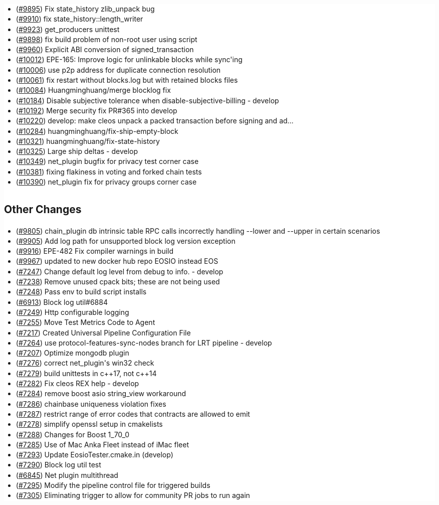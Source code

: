 - ([#9895](https://github.com/EOSIO/eos/pull/9895)) Fix state_history zlib_unpack bug
- ([#9910](https://github.com/EOSIO/eos/pull/9910)) fix state_history::length_writer
- ([#9923](https://github.com/EOSIO/eos/pull/9923)) get_producers unittest 
- ([#9898](https://github.com/EOSIO/eos/pull/9898)) fix build problem of non-root user using script
- ([#9960](https://github.com/EOSIO/eos/pull/9960)) Explicit ABI conversion of signed_transaction
- ([#10012](https://github.com/EOSIO/eos/pull/10012)) EPE-165: Improve logic for unlinkable blocks while sync'ing
- ([#10006](https://github.com/EOSIO/eos/pull/10006)) use p2p address for duplicate connection resolution
- ([#10061](https://github.com/EOSIO/eos/pull/10061)) fix restart without blocks.log but with retained blocks files
- ([#10084](https://github.com/EOSIO/eos/pull/10084)) Huangminghuang/merge blocklog fix
- ([#10184](https://github.com/EOSIO/eos/pull/10184)) Disable subjective tolerance when disable-subjective-billing - develop
- ([#10192](https://github.com/EOSIO/eos/pull/10192)) Merge security fix PR#365 into develop
- ([#10220](https://github.com/EOSIO/eos/pull/10220)) develop: make cleos unpack a packed transaction before signing and ad…
- ([#10284](https://github.com/EOSIO/eos/pull/10284)) huangminghuang/fix-ship-empty-block
- ([#10321](https://github.com/EOSIO/eos/pull/10321)) huangminghuang/fix-state-history
- ([#10325](https://github.com/EOSIO/eos/pull/10325)) Large ship deltas - develop
- ([#10349](https://github.com/EOSIO/eos/pull/10349)) net_plugin bugfix for privacy test corner case
- ([#10381](https://github.com/EOSIO/eos/pull/10381)) fixing flakiness in voting and forked chain tests
- ([#10390](https://github.com/EOSIO/eos/pull/10390)) net_plugin fix for privacy groups corner case

## Other Changes
- ([#9805](https://github.com/EOSIO/eos/pull/9805)) chain_plugin db intrinsic table RPC calls incorrectly handling --lower and --upper in certain scenarios
- ([#9905](https://github.com/EOSIO/eos/pull/9905)) Add log path for unsupported block log version exception
- ([#9916](https://github.com/EOSIO/eos/pull/9916)) EPE-482 Fix compiler warnings in build
- ([#9967](https://github.com/EOSIO/eos/pull/9967)) updated to new docker hub repo EOSIO instead EOS
- ([#7247](https://github.com/EOSIO/eos/pull/7247)) Change default log level from debug to info. - develop
- ([#7238](https://github.com/EOSIO/eos/pull/7238)) Remove unused cpack bits; these are not being used
- ([#7248](https://github.com/EOSIO/eos/pull/7248)) Pass env to build script installs
- ([#6913](https://github.com/EOSIO/eos/pull/6913)) Block log util#6884
- ([#7249](https://github.com/EOSIO/eos/pull/7249)) Http configurable logging
- ([#7255](https://github.com/EOSIO/eos/pull/7255)) Move Test Metrics Code to Agent
- ([#7217](https://github.com/EOSIO/eos/pull/7217)) Created Universal Pipeline Configuration File
- ([#7264](https://github.com/EOSIO/eos/pull/7264)) use protocol-features-sync-nodes branch for LRT pipeline - develop
- ([#7207](https://github.com/EOSIO/eos/pull/7207)) Optimize mongodb plugin
- ([#7276](https://github.com/EOSIO/eos/pull/7276)) correct net_plugin's win32 check
- ([#7279](https://github.com/EOSIO/eos/pull/7279)) build unittests in c++17, not c++14
- ([#7282](https://github.com/EOSIO/eos/pull/7282)) Fix cleos REX help - develop
- ([#7284](https://github.com/EOSIO/eos/pull/7284)) remove boost asio string_view workaround
- ([#7286](https://github.com/EOSIO/eos/pull/7286)) chainbase uniqueness violation fixes
- ([#7287](https://github.com/EOSIO/eos/pull/7287)) restrict range of error codes that contracts are allowed to emit
- ([#7278](https://github.com/EOSIO/eos/pull/7278)) simplify openssl setup in cmakelists
- ([#7288](https://github.com/EOSIO/eos/pull/7288)) Changes for Boost 1_70_0
- ([#7285](https://github.com/EOSIO/eos/pull/7285)) Use of Mac Anka Fleet instead of iMac fleet
- ([#7293](https://github.com/EOSIO/eos/pull/7293)) Update EosioTester.cmake.in (develop)
- ([#7290](https://github.com/EOSIO/eos/pull/7290))  Block log util test
- ([#6845](https://github.com/EOSIO/eos/pull/6845)) Net plugin multithread
- ([#7295](https://github.com/EOSIO/eos/pull/7295)) Modify the pipeline control file for triggered builds
- ([#7305](https://github.com/EOSIO/eos/pull/7305)) Eliminating trigger to allow for community PR jobs to run again